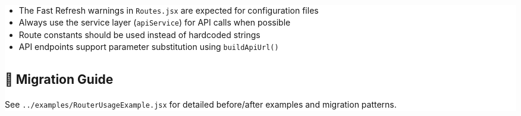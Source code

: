 - The Fast Refresh warnings in `Routes.jsx` are expected for configuration files
- Always use the service layer (`apiService`) for API calls when possible
- Route constants should be used instead of hardcoded strings
- API endpoints support parameter substitution using `buildApiUrl()`

## 📖 Migration Guide

See `../examples/RouterUsageExample.jsx` for detailed before/after examples and migration patterns.
